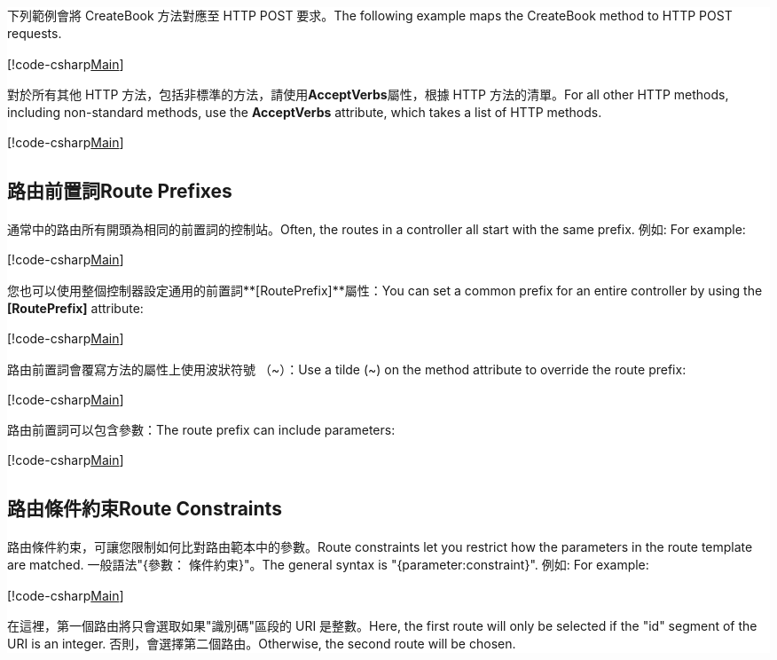 <span data-ttu-id="c3bf1-174">下列範例會將 CreateBook 方法對應至 HTTP POST 要求。</span><span class="sxs-lookup"><span data-stu-id="c3bf1-174">The following example maps the CreateBook method to HTTP POST requests.</span></span>

[!code-csharp[Main](attribute-routing-in-web-api-2/samples/sample8.cs)]

<span data-ttu-id="c3bf1-175">對於所有其他 HTTP 方法，包括非標準的方法，請使用**AcceptVerbs**屬性，根據 HTTP 方法的清單。</span><span class="sxs-lookup"><span data-stu-id="c3bf1-175">For all other HTTP methods, including non-standard methods, use the **AcceptVerbs** attribute, which takes a list of HTTP methods.</span></span>

[!code-csharp[Main](attribute-routing-in-web-api-2/samples/sample9.cs)]

<a id="prefixes"></a>
## <a name="route-prefixes"></a><span data-ttu-id="c3bf1-176">路由前置詞</span><span class="sxs-lookup"><span data-stu-id="c3bf1-176">Route Prefixes</span></span>

<span data-ttu-id="c3bf1-177">通常中的路由所有開頭為相同的前置詞的控制站。</span><span class="sxs-lookup"><span data-stu-id="c3bf1-177">Often, the routes in a controller all start with the same prefix.</span></span> <span data-ttu-id="c3bf1-178">例如: </span><span class="sxs-lookup"><span data-stu-id="c3bf1-178">For example:</span></span>

[!code-csharp[Main](attribute-routing-in-web-api-2/samples/sample10.cs)]

<span data-ttu-id="c3bf1-179">您也可以使用整個控制器設定通用的前置詞**[RoutePrefix]**屬性：</span><span class="sxs-lookup"><span data-stu-id="c3bf1-179">You can set a common prefix for an entire controller by using the **[RoutePrefix]** attribute:</span></span>

[!code-csharp[Main](attribute-routing-in-web-api-2/samples/sample11.cs)]

<span data-ttu-id="c3bf1-180">路由前置詞會覆寫方法的屬性上使用波狀符號 （~）：</span><span class="sxs-lookup"><span data-stu-id="c3bf1-180">Use a tilde (~) on the method attribute to override the route prefix:</span></span>

[!code-csharp[Main](attribute-routing-in-web-api-2/samples/sample12.cs)]

<span data-ttu-id="c3bf1-181">路由前置詞可以包含參數：</span><span class="sxs-lookup"><span data-stu-id="c3bf1-181">The route prefix can include parameters:</span></span>

[!code-csharp[Main](attribute-routing-in-web-api-2/samples/sample13.cs)]

<a id="constraints"></a>
## <a name="route-constraints"></a><span data-ttu-id="c3bf1-182">路由條件約束</span><span class="sxs-lookup"><span data-stu-id="c3bf1-182">Route Constraints</span></span>

<span data-ttu-id="c3bf1-183">路由條件約束，可讓您限制如何比對路由範本中的參數。</span><span class="sxs-lookup"><span data-stu-id="c3bf1-183">Route constraints let you restrict how the parameters in the route template are matched.</span></span> <span data-ttu-id="c3bf1-184">一般語法&quot;{參數： 條件約束}&quot;。</span><span class="sxs-lookup"><span data-stu-id="c3bf1-184">The general syntax is &quot;{parameter:constraint}&quot;.</span></span> <span data-ttu-id="c3bf1-185">例如: </span><span class="sxs-lookup"><span data-stu-id="c3bf1-185">For example:</span></span>

[!code-csharp[Main](attribute-routing-in-web-api-2/samples/sample14.cs)]

<span data-ttu-id="c3bf1-186">在這裡，第一個路由將只會選取如果&quot;識別碼&quot;區段的 URI 是整數。</span><span class="sxs-lookup"><span data-stu-id="c3bf1-186">Here, the first route will only be selected if the &quot;id&quot; segment of the URI is an integer.</span></span> <span data-ttu-id="c3bf1-187">否則，會選擇第二個路由。</span><span class="sxs-lookup"><span data-stu-id="c3bf1-187">Otherwise, the second route will be chosen.</span></span>
